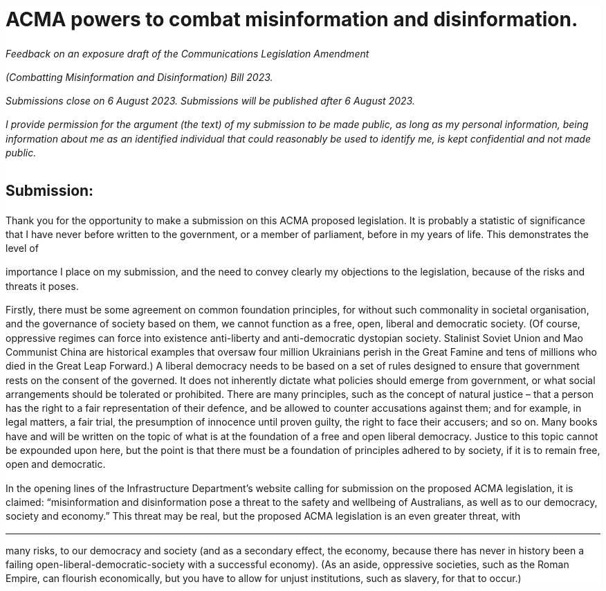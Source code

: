 # ACMA powers to combat misinformation and disinformation.

_Feedback on an exposure draft of the Communications Legislation Amendment_

_(Combatting Misinformation and Disinformation) Bill 2023._

_Submissions close on 6 August 2023. Submissions will be published after 6 August 2023._

_I provide permission for the argument (the text) of my submission to be made public, as long as my_
_personal information, being information about me as an identified individual that could reasonably_
_be used to identify me, is kept confidential and not made public._

## Submission:

Thank you for the opportunity to make a submission on this ACMA proposed legislation. It is
probably a statistic of significance that I have never before written to the government, or a
member of parliament, before in my years of life. This demonstrates the level of

importance I place on my submission, and the need to convey clearly my objections to the
legislation, because of the risks and threats it poses.

Firstly, there must be some agreement on common foundation principles, for without such
commonality in societal organisation, and the governance of society based on them, we
cannot function as a free, open, liberal and democratic society. (Of course, oppressive
regimes can force into existence anti-liberty and anti-democratic dystopian society. Stalinist
Soviet Union and Mao Communist China are historical examples that oversaw four million
Ukrainians perish in the Great Famine and tens of millions who died in the Great Leap
Forward.) A liberal democracy needs to be based on a set of rules designed to ensure that
government rests on the consent of the governed. It does not inherently dictate what
policies should emerge from government, or what social arrangements should be tolerated
or prohibited. There are many principles, such as the concept of natural justice – that a
person has the right to a fair representation of their defence, and be allowed to counter
accusations against them; and for example, in legal matters, a fair trial, the presumption of
innocence until proven guilty, the right to face their accusers; and so on. Many books have
and will be written on the topic of what is at the foundation of a free and open liberal
democracy. Justice to this topic cannot be expounded upon here, but the point is that there
must be a foundation of principles adhered to by society, if it is to remain free, open and
democratic.

In the opening lines of the Infrastructure Department’s website calling for submission on the
proposed ACMA legislation, it is claimed: “misinformation and disinformation pose a threat to
the safety and wellbeing of Australians, as well as to our democracy, society and economy.”
This threat may be real, but the proposed ACMA legislation is an even greater threat, with


-----

many risks, to our democracy and society (and as a secondary effect, the economy, because
there has never in history been a failing open-liberal-democratic-society with a successful
economy). (As an aside, oppressive societies, such as the Roman Empire, can flourish
economically, but you have to allow for unjust institutions, such as slavery, for that to occur.)

